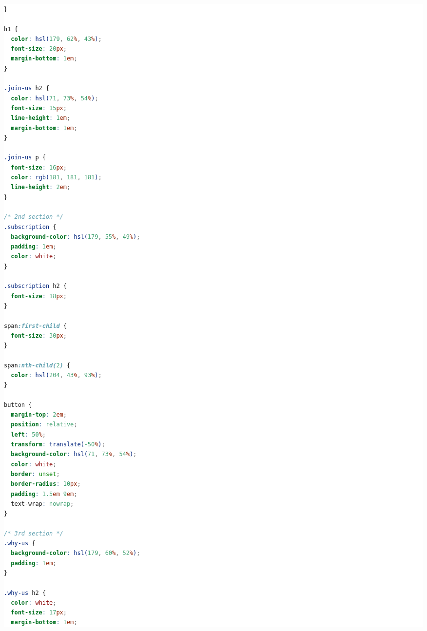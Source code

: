 ```css
}

h1 {
  color: hsl(179, 62%, 43%);
  font-size: 20px;
  margin-bottom: 1em;
}

.join-us h2 {
  color: hsl(71, 73%, 54%);
  font-size: 15px;
  line-height: 1em;
  margin-bottom: 1em;
}

.join-us p {
  font-size: 16px;
  color: rgb(181, 181, 181);
  line-height: 2em;
}

/* 2nd section */
.subscription {
  background-color: hsl(179, 55%, 49%);
  padding: 1em;
  color: white;
}

.subscription h2 {
  font-size: 18px;
}

span:first-child {
  font-size: 30px;
}

span:nth-child(2) {
  color: hsl(204, 43%, 93%);
}

button {
  margin-top: 2em;
  position: relative;
  left: 50%;
  transform: translate(-50%);
  background-color: hsl(71, 73%, 54%);
  color: white;
  border: unset;
  border-radius: 10px;
  padding: 1.5em 9em;
  text-wrap: nowrap;
}

/* 3rd section */
.why-us {
  background-color: hsl(179, 60%, 52%);
  padding: 1em;
}

.why-us h2 {
  color: white;
  font-size: 17px;
  margin-bottom: 1em;
```